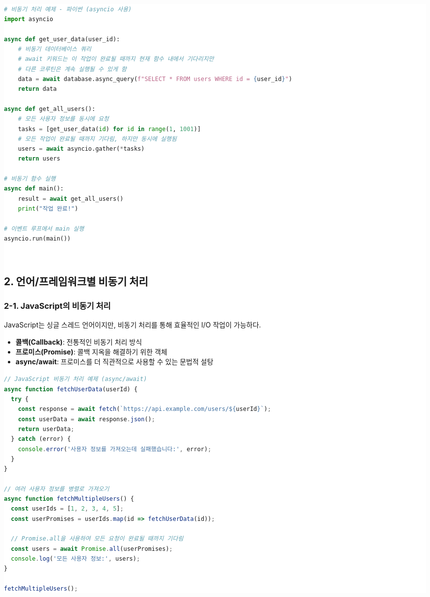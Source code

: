 ```python
# 비동기 처리 예제 - 파이썬 (asyncio 사용)
import asyncio

async def get_user_data(user_id):
    # 비동기 데이터베이스 쿼리
    # await 키워드는 이 작업이 완료될 때까지 현재 함수 내에서 기다리지만
    # 다른 코루틴은 계속 실행될 수 있게 함
    data = await database.async_query(f"SELECT * FROM users WHERE id = {user_id}")
    return data

async def get_all_users():
    # 모든 사용자 정보를 동시에 요청
    tasks = [get_user_data(id) for id in range(1, 1001)]
    # 모든 작업이 완료될 때까지 기다림, 하지만 동시에 실행됨
    users = await asyncio.gather(*tasks)
    return users

# 비동기 함수 실행
async def main():
    result = await get_all_users()
    print("작업 완료!")

# 이벤트 루프에서 main 실행
asyncio.run(main())
```

<br>

## 2. 언어/프레임워크별 비동기 처리

### 2-1. JavaScript의 비동기 처리

JavaScript는 싱글 스레드 언어이지만, 비동기 처리를 통해 효율적인 I/O 작업이 가능하다.

- **콜백(Callback)**: 전통적인 비동기 처리 방식
- **프로미스(Promise)**: 콜백 지옥을 해결하기 위한 객체
- **async/await**: 프로미스를 더 직관적으로 사용할 수 있는 문법적 설탕

```javascript
// JavaScript 비동기 처리 예제 (async/await)
async function fetchUserData(userId) {
  try {
    const response = await fetch(`https://api.example.com/users/${userId}`);
    const userData = await response.json();
    return userData;
  } catch (error) {
    console.error('사용자 정보를 가져오는데 실패했습니다:', error);
  }
}

// 여러 사용자 정보를 병렬로 가져오기
async function fetchMultipleUsers() {
  const userIds = [1, 2, 3, 4, 5];
  const userPromises = userIds.map(id => fetchUserData(id));
  
  // Promise.all을 사용하여 모든 요청이 완료될 때까지 기다림
  const users = await Promise.all(userPromises);
  console.log('모든 사용자 정보:', users);
}

fetchMultipleUsers();
```
